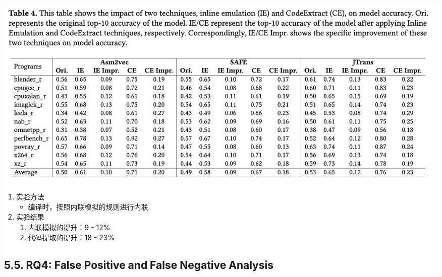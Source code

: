 ![alt text](<images/2024_LCTES_CodeExtract: Enhancing Binary Code Similarity Detection with Code Extraction Techniques/img-12.png>)
1. 实验方法
   - 编译时，按照内联模拟的规则进行内联
2. 实验结果
   1. 内联模拟的提升：9 - 12%
   2. 代码提取的提升：18 - 23%


## 5.5. RQ4: False Positive and False Negative Analysis
